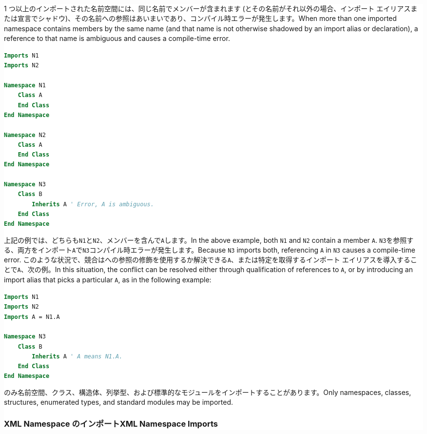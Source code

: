 <span data-ttu-id="08fd6-222">1 つ以上のインポートされた名前空間には、同じ名前でメンバーが含まれます (とその名前がそれ以外の場合、インポート エイリアスまたは宣言でシャドウ)、その名前への参照はあいまいであり、コンパイル時エラーが発生します。</span><span class="sxs-lookup"><span data-stu-id="08fd6-222">When more than one imported namespace contains members by the same name (and that name is not otherwise shadowed by an import alias or declaration), a reference to that name is ambiguous and causes a compile-time error.</span></span>

```vb
Imports N1
Imports N2

Namespace N1
    Class A
    End Class
End Namespace 

Namespace N2
    Class A
    End Class
End Namespace 

Namespace N3
    Class B
        Inherits A ' Error, A is ambiguous.
    End Class
End Namespace
```

<span data-ttu-id="08fd6-223">上記の例では、どちらも`N1`と`N2`、メンバーを含んで`A`します。</span><span class="sxs-lookup"><span data-stu-id="08fd6-223">In the above example, both `N1` and `N2` contain a member `A`.</span></span> <span data-ttu-id="08fd6-224">`N3`を参照する、両方をインポート`A`で`N3`コンパイル時エラーが発生します。</span><span class="sxs-lookup"><span data-stu-id="08fd6-224">Because `N3` imports both, referencing `A` in `N3` causes a compile-time error.</span></span> <span data-ttu-id="08fd6-225">このような状況で、競合はへの参照の修飾を使用するか解決できる`A`、または特定を取得するインポート エイリアスを導入することで`A`、次の例。</span><span class="sxs-lookup"><span data-stu-id="08fd6-225">In this situation, the conflict can be resolved either through qualification of references to `A`, or by introducing an import alias that picks a particular `A`, as in the following example:</span></span>

```vb
Imports N1
Imports N2
Imports A = N1.A

Namespace N3
    Class B
        Inherits A ' A means N1.A.
    End Class
End Namespace
```

<span data-ttu-id="08fd6-226">のみ名前空間、クラス、構造体、列挙型、および標準的なモジュールをインポートすることがあります。</span><span class="sxs-lookup"><span data-stu-id="08fd6-226">Only namespaces, classes, structures, enumerated types, and standard modules may be imported.</span></span>


### <a name="xml-namespace-imports"></a><span data-ttu-id="08fd6-227">XML Namespace のインポート</span><span class="sxs-lookup"><span data-stu-id="08fd6-227">XML Namespace Imports</span></span>
